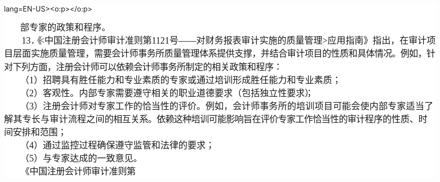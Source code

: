 lang=EN-US><o:p></o:p></SPAN></FONT></FONT></P>
<P class=a style="MARGIN: 0cm 0cm 0pt; TEXT-INDENT: 24.2pt"><FONT 
face=微软雅黑><FONT size=4>部专家的政策和程序。<SPAN 
lang=EN-US><o:p></o:p></SPAN></FONT></FONT></P>
<P class=a style="MARGIN: 0cm 0cm 0pt; TEXT-INDENT: 26.2pt"><FONT size=4><FONT 
face=微软雅黑><SPAN lang=EN-US 
style='LETTER-SPACING: 0.05pt; mso-hansi-font-family: "Times New Roman"; mso-fareast-font-family: "Times New Roman"'>1</SPAN><SPAN 
lang=EN-US 
style='LETTER-SPACING: -0.1pt; mso-hansi-font-family: "Times New Roman"; mso-fareast-font-family: "Times New Roman"'>3</SPAN><SPAN 
style="LETTER-SPACING: -3.5pt">．《</SPAN><SPAN lang=EN-US 
style='LETTER-SPACING: -0.15pt; mso-hansi-font-family: "Times New Roman"; mso-fareast-font-family: "Times New Roman"'>&lt;</SPAN><SPAN 
style="LETTER-SPACING: -0.15pt">中国注册会计师审计准则第</SPAN><SPAN lang=EN-US 
style='LETTER-SPACING: -0.55pt; mso-hansi-font-family: "Times New Roman"; mso-fareast-font-family: "Times New Roman"'>1</SPAN><SPAN 
lang=EN-US 
style='LETTER-SPACING: -0.2pt; mso-hansi-font-family: "Times New Roman"; mso-fareast-font-family: "Times New Roman"'>1</SPAN><SPAN 
lang=EN-US 
style='mso-hansi-font-family: "Times New Roman"; mso-fareast-font-family: "Times New Roman"'>21</SPAN>号</FONT><SPAN 
lang=EN-US 
style='FONT-FAMILY: "Times New Roman",serif; LETTER-SPACING: -0.1pt; mso-fareast-font-family: "Times New Roman"; mso-ascii-font-family: 微软雅黑; mso-bidi-font-family: 宋体'>——</SPAN><FONT 
face=微软雅黑><SPAN style="LETTER-SPACING: -0.05pt">对财务报表审计实施的质量管理</SPAN><SPAN 
lang=EN-US 
style='LETTER-SPACING: -0.05pt; mso-hansi-font-family: "Times New Roman"; mso-fareast-font-family: "Times New Roman"'>&gt;</SPAN><SPAN 
style="LETTER-SPACING: -0.05pt">应用指南》指出，在审计项目层面实施质量管理，</SPAN><SPAN 
style="LETTER-SPACING: -0.4pt">需要会计师事务所质量管理体系提供支撑，并结合审计项目的性质和</SPAN><SPAN 
style="LETTER-SPACING: -0.6pt">具体情况。例如，针对下列方面，注册会计师可以依赖会计师事务所</SPAN><SPAN 
style="LETTER-SPACING: -0.35pt">制定的相关政策和程序：</SPAN><SPAN 
lang=EN-US><o:p></o:p></SPAN></FONT></FONT></P>
<P class=a style="MARGIN: 0cm 0cm 0pt; TEXT-INDENT: 24.2pt"><FONT 
face=微软雅黑><FONT size=4>（<SPAN lang=EN-US 
style='mso-fareast-font-family: "Times New Roman"'>1</SPAN>）招聘具有胜任能力和专业素质的专家或通过培训形成胜任能力和专业素质；<SPAN 
lang=EN-US><o:p></o:p></SPAN></FONT></FONT></P>
<P class=a style="MARGIN: 0cm 0cm 0pt; TEXT-INDENT: 24.2pt"><FONT 
face=微软雅黑><FONT size=4>（<SPAN lang=EN-US 
style='mso-fareast-font-family: "Times New Roman"'>2</SPAN>）客观性。内部专家需要遵守相关的职业道德要求（包括独<SPAN 
style="LETTER-SPACING: -0.1pt">立性要求</SPAN><SPAN 
style="LETTER-SPACING: -7pt">）</SPAN>；<SPAN 
lang=EN-US><o:p></o:p></SPAN></FONT></FONT></P>
<P class=a style="MARGIN: 0cm 0cm 0pt; TEXT-INDENT: 24.2pt"><FONT 
face=微软雅黑><FONT size=4>（<SPAN lang=EN-US 
style='mso-fareast-font-family: "Times New Roman"'>3</SPAN>）注册会计师对专家工作的恰当性的评价。例如，会计师事<SPAN 
style="LETTER-SPACING: 0.15pt">务所的培训项目可能会使内部专家适当了解其专长与审计流程之间</SPAN><SPAN 
style="LETTER-SPACING: -0.55pt">的相互关系。依赖这种培训可能影响旨在评价专家工作恰当性的审计</SPAN><SPAN 
style="LETTER-SPACING: -0.15pt">程序的性质、时间安排和范围；</SPAN><SPAN 
lang=EN-US><o:p></o:p></SPAN></FONT></FONT></P>
<P class=a style="MARGIN: 0cm 0cm 0pt; TEXT-INDENT: 24.2pt"><FONT 
face=微软雅黑><FONT size=4>（<SPAN lang=EN-US 
style='mso-fareast-font-family: "Times New Roman"'>4</SPAN>）通过监控过程确保遵守监管和法律的要求；<SPAN 
lang=EN-US><o:p></o:p></SPAN></FONT></FONT></P>
<P class=a style="MARGIN: 0cm 0cm 0pt; TEXT-INDENT: 24.2pt"><FONT 
face=微软雅黑><FONT size=4>（<SPAN lang=EN-US 
style='mso-fareast-font-family: "Times New Roman"'>5</SPAN>）与专家达成的一致意见。<SPAN 
lang=EN-US><o:p></o:p></SPAN></FONT></FONT></P>
<P class=a style="MARGIN: 0cm 0cm 0pt; TEXT-INDENT: 24.8pt"><FONT size=4><FONT 
face=微软雅黑><SPAN style="LETTER-SPACING: -0.3pt">《中国注册会计师审计准则第</SPAN><SPAN 
lang=EN-US 